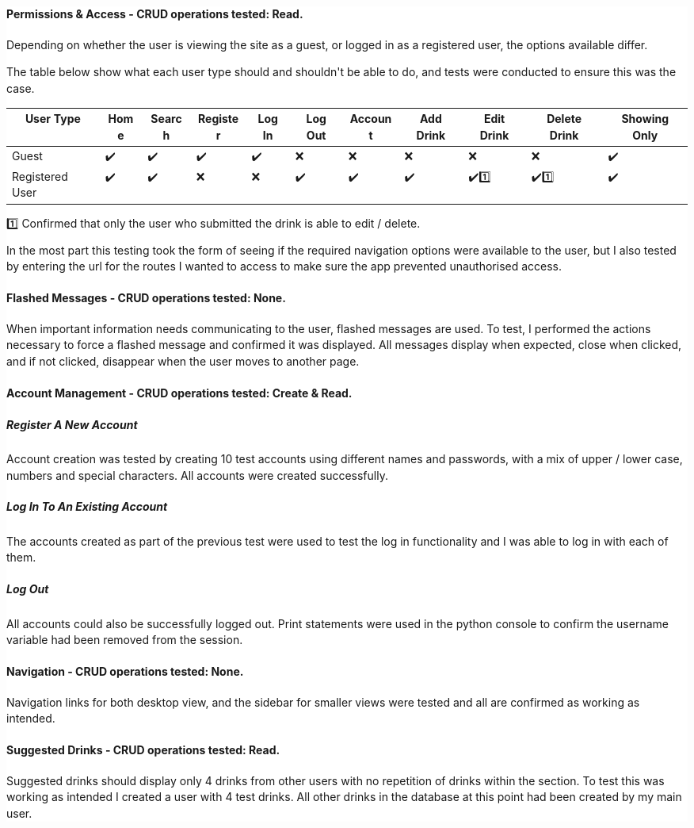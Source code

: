 #### Permissions & Access - CRUD operations tested: Read.

Depending on whether the user is viewing the site as a guest, or logged in as a registered user, the options available differ.

The table below show what each user type should and shouldn't be able to do, and tests were conducted to ensure this was the case.

| User Type | Home | Search | Register | Log In | Log Out | Account | Add Drink | Edit Drink | Delete Drink | Showing Only |
|-|-|-|-|-|-|-|-|-|-|-|
|Guest|:heavy_check_mark:|:heavy_check_mark:|:heavy_check_mark:|:heavy_check_mark:|:x:|:x:|:x:|:x:|:x:|:heavy_check_mark:|
|Registered User|:heavy_check_mark:|:heavy_check_mark:|:x:|:x:|:heavy_check_mark:|:heavy_check_mark:|:heavy_check_mark:|:heavy_check_mark::one:|:heavy_check_mark::one:|:heavy_check_mark:|

:one: Confirmed that only the user who submitted the drink is able to edit / delete.

In the most part this testing took the form of seeing if the required navigation options were available to the user, but I also tested by entering the url for the routes I wanted to access to make sure the app prevented unauthorised access.

#### Flashed Messages - CRUD operations tested: None.

When important information needs communicating to the user, flashed messages are used. To test, I performed the actions necessary to force a flashed message and confirmed it was displayed. All messages display when expected, close when clicked, and if not clicked, disappear when the user moves to another page.

#### Account Management - CRUD operations tested: Create & Read.

##### Register A New Account

Account creation was tested by creating 10 test accounts using different names and passwords, with a mix of upper / lower case, numbers and special characters. All accounts were created successfully.

##### Log In To An Existing Account

The accounts created as part of the previous test were used to test the log in functionality and I was able to log in with each of them.

##### Log Out

All accounts could also be successfully logged out. Print statements were used in the python console to confirm the username variable had been removed from the session.

#### Navigation - CRUD operations tested: None.

Navigation links for both desktop view, and the sidebar for smaller views were tested and all are confirmed as working as intended.

#### Suggested Drinks - CRUD operations tested: Read.

Suggested drinks should display only 4 drinks from other users with no repetition of drinks within the section. To test this was working as intended I created a user with 4 test drinks. All other drinks in the database at this point had been created by my main user.
